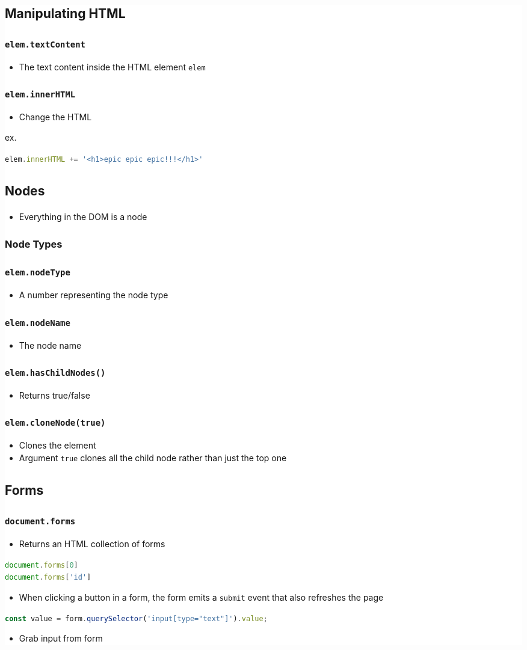 ## Manipulating HTML

### `elem.textContent`

- The text content inside the HTML element `elem`

### `elem.innerHTML`

- Change the HTML

ex.
```js
elem.innerHTML += '<h1>epic epic epic!!!</h1>'
```

## Nodes

- Everything in the DOM is a node

### Node Types

### `elem.nodeType` 

- A number representing the node type

### `elem.nodeName`

- The node name

### `elem.hasChildNodes()`

- Returns true/false

### `elem.cloneNode(true)`

- Clones the element
- Argument `true` clones all the child node rather than just the top one

## Forms

### `document.forms`

- Returns an HTML collection of forms

```js
document.forms[0]
document.forms['id']
```
- When clicking a button in a form, the form emits a `submit` event that also refreshes the page

```js
const value = form.querySelector('input[type="text"]').value;
```
- Grab input from form 
